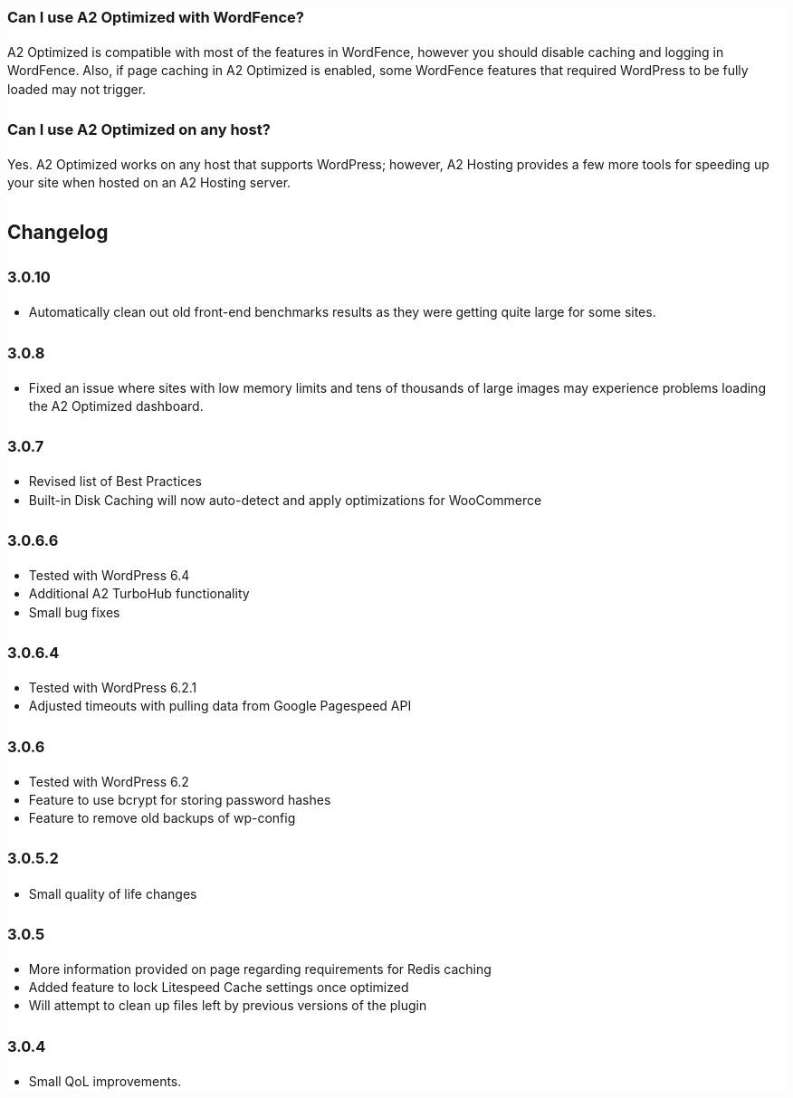 ### Can I use A2 Optimized with WordFence?

A2 Optimized is compatible with most of the features in WordFence, however you should disable caching and logging in WordFence. Also, if page caching in A2 Optimized is enabled, some WordFence features that required WordPress to be fully loaded may not trigger.

### Can I use A2 Optimized on any host?

Yes.  A2 Optimized works on any host that supports WordPress; however, A2 Hosting provides a few more tools for speeding up your site when hosted on an A2 Hosting server.

## Changelog

### 3.0.10
* Automatically clean out old front-end benchmarks results as they were getting quite large for some sites.

### 3.0.8
* Fixed an issue where sites with low memory limits and tens of thousands of large images may experience problems loading the A2 Optimized dashboard.

### 3.0.7 
* Revised list of Best Practices
* Built-in Disk Caching will now auto-detect and apply optimizations for WooCommerce

### 3.0.6.6
* Tested with WordPress 6.4
* Additional A2 TurboHub functionality
* Small bug fixes

### 3.0.6.4
* Tested with WordPress 6.2.1
* Adjusted timeouts with pulling data from Google Pagespeed API

### 3.0.6
* Tested with WordPress 6.2
* Feature to use bcrypt for storing password hashes
* Feature to remove old backups of wp-config

### 3.0.5.2
* Small quality of life changes

### 3.0.5
* More information provided on page regarding requirements for Redis caching
* Added feature to lock Litespeed Cache settings once optimized
* Will attempt to clean up files left by previous versions of the plugin

### 3.0.4
* Small QoL improvements.
